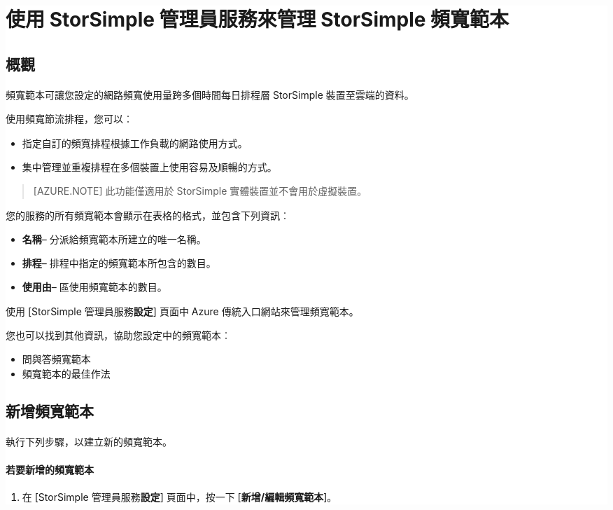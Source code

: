 <properties
   pageTitle="管理您的 StorSimple 頻寬範本 |Microsoft Azure"
   description="說明如何管理 StorSimple 頻寬範本，讓您控制頻寬使用量。"
   services="storsimple"
   documentationCenter=""
   authors="alkohli"
   manager="carmonm"
   editor="" />
<tags
   ms.service="storsimple"
   ms.devlang="na"
   ms.topic="article"
   ms.tgt_pltfrm="na"
   ms.workload="na"
   ms.date="08/16/2016"
   ms.author="alkohli" />

# <a name="use-the-storsimple-manager-service-to-manage-storsimple-bandwidth-templates"></a>使用 StorSimple 管理員服務來管理 StorSimple 頻寬範本

## <a name="overview"></a>概觀

頻寬範本可讓您設定的網路頻寬使用量跨多個時間每日排程層 StorSimple 裝置至雲端的資料。

使用頻寬節流排程，您可以︰

- 指定自訂的頻寬排程根據工作負載的網路使用方式。

- 集中管理並重複排程在多個裝置上使用容易及順暢的方式。

> [AZURE.NOTE] 此功能僅適用於 StorSimple 實體裝置並不會用於虛擬裝置。

您的服務的所有頻寬範本會顯示在表格的格式，並包含下列資訊︰

- **名稱**– 分派給頻寬範本所建立的唯一名稱。

- **排程**– 排程中指定的頻寬範本所包含的數目。

- **使用由**– 區使用頻寬範本的數目。

使用 [StorSimple 管理員服務**設定**] 頁面中 Azure 傳統入口網站來管理頻寬範本。

您也可以找到其他資訊，協助您設定中的頻寬範本︰

- 問與答頻寬範本
- 頻寬範本的最佳作法

## <a name="add-a-bandwidth-template"></a>新增頻寬範本

執行下列步驟，以建立新的頻寬範本。

#### <a name="to-add-a-bandwidth-template"></a>若要新增的頻寬範本

1. 在 [StorSimple 管理員服務**設定**] 頁面中，按一下 [**新增/編輯頻寬範本**]。
